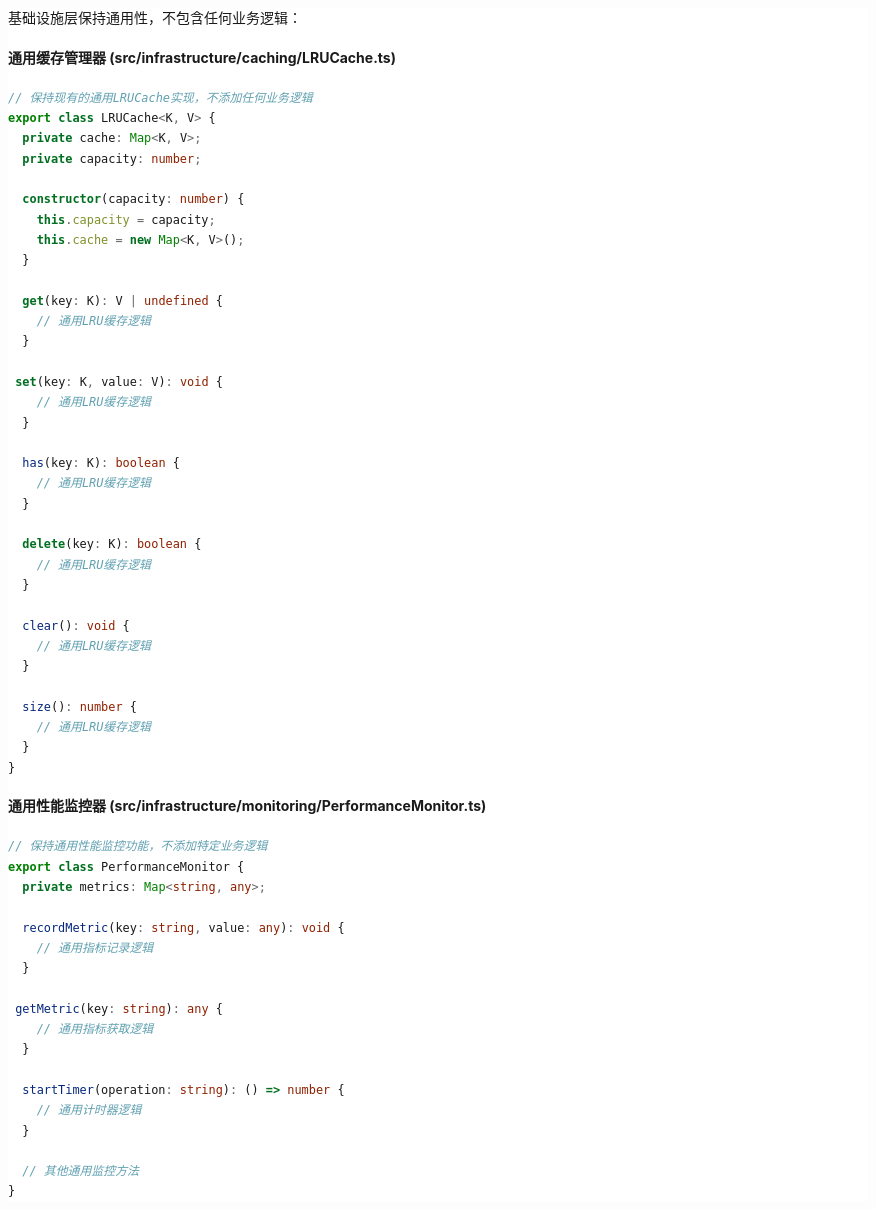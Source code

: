 基础设施层保持通用性，不包含任何业务逻辑：

#### 通用缓存管理器 (src/infrastructure/caching/LRUCache.ts)

```typescript
// 保持现有的通用LRUCache实现，不添加任何业务逻辑
export class LRUCache<K, V> {
  private cache: Map<K, V>;
  private capacity: number;
  
  constructor(capacity: number) {
    this.capacity = capacity;
    this.cache = new Map<K, V>();
  }
  
  get(key: K): V | undefined {
    // 通用LRU缓存逻辑
  }
  
 set(key: K, value: V): void {
    // 通用LRU缓存逻辑
  }
  
  has(key: K): boolean {
    // 通用LRU缓存逻辑
  }
  
  delete(key: K): boolean {
    // 通用LRU缓存逻辑
  }
  
  clear(): void {
    // 通用LRU缓存逻辑
  }
  
  size(): number {
    // 通用LRU缓存逻辑
  }
}
```

#### 通用性能监控器 (src/infrastructure/monitoring/PerformanceMonitor.ts)

```typescript
// 保持通用性能监控功能，不添加特定业务逻辑
export class PerformanceMonitor {
  private metrics: Map<string, any>;
  
  recordMetric(key: string, value: any): void {
    // 通用指标记录逻辑
  }
  
 getMetric(key: string): any {
    // 通用指标获取逻辑
  }
  
  startTimer(operation: string): () => number {
    // 通用计时器逻辑
  }
  
  // 其他通用监控方法
}
```
